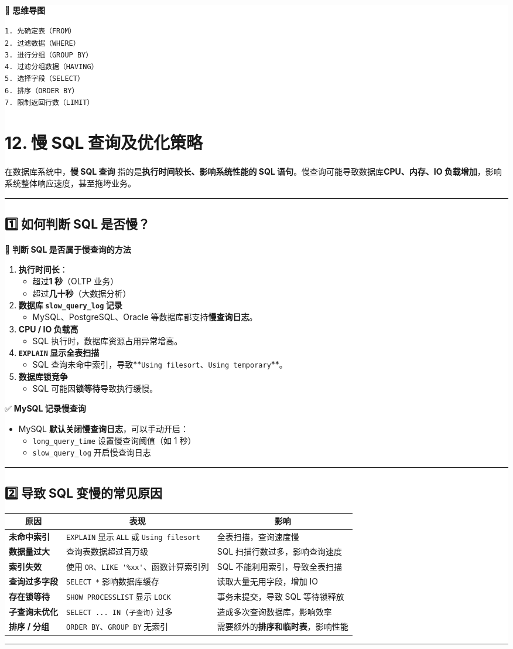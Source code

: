 📌 **思维导图**

```
1. 先确定表（FROM）
2. 过滤数据（WHERE）
3. 进行分组（GROUP BY）
4. 过滤分组数据（HAVING）
5. 选择字段（SELECT）
6. 排序（ORDER BY）
7. 限制返回行数（LIMIT）
```


# 12. 慢 SQL 查询及优化策略

在数据库系统中，**慢 SQL 查询** 指的是**执行时间较长、影响系统性能的 SQL 语句**。慢查询可能导致数据库**CPU、内存、IO 负载增加**，影响系统整体响应速度，甚至拖垮业务。

---

## **1️⃣ 如何判断 SQL 是否慢？**

🔹 **判断 SQL 是否属于慢查询的方法**

1. **执行时间长**：
    - 超过**1 秒**（OLTP 业务）
    - 超过**几十秒**（大数据分析）
2. **数据库 `slow_query_log` 记录**
    - MySQL、PostgreSQL、Oracle 等数据库都支持**慢查询日志**。
3. **CPU / IO 负载高**
    - SQL 执行时，数据库资源占用异常增高。
4. **`EXPLAIN` 显示全表扫描**
    - SQL 查询未命中索引，导致**`Using filesort`、`Using temporary`**。
5. **数据库锁竞争**
    - SQL 可能因**锁等待**导致执行缓慢。

✅ **MySQL 记录慢查询**

- MySQL **默认关闭慢查询日志**，可以手动开启：
    - `long_query_time` 设置慢查询阈值（如 1 秒）
    - `slow_query_log` 开启慢查询日志

---

## **2️⃣ 导致 SQL 变慢的常见原因**

| **原因**      | **表现**                                | **影响**               |
| ----------- | ------------------------------------- | -------------------- |
| **未命中索引**   | `EXPLAIN` 显示 `ALL` 或 `Using filesort` | 全表扫描，查询速度慢           |
| **数据量过大**   | 查询表数据超过百万级                            | SQL 扫描行数过多，影响查询速度    |
| **索引失效**    | 使用 `OR`、`LIKE '%xx'`、函数计算索引列          | SQL 不能利用索引，导致全表扫描    |
| **查询过多字段**  | `SELECT *` 影响数据库缓存                    | 读取大量无用字段，增加 IO       |
| **存在锁等待**   | `SHOW PROCESSLIST` 显示 `LOCK`          | 事务未提交，导致 SQL 等待锁释放   |
| **子查询未优化**  | `SELECT ... IN (子查询)` 过多              | 造成多次查询数据库，影响效率       |
| **排序 / 分组** | `ORDER BY`、`GROUP BY` 无索引             | 需要额外的**排序和临时表**，影响性能 |

---